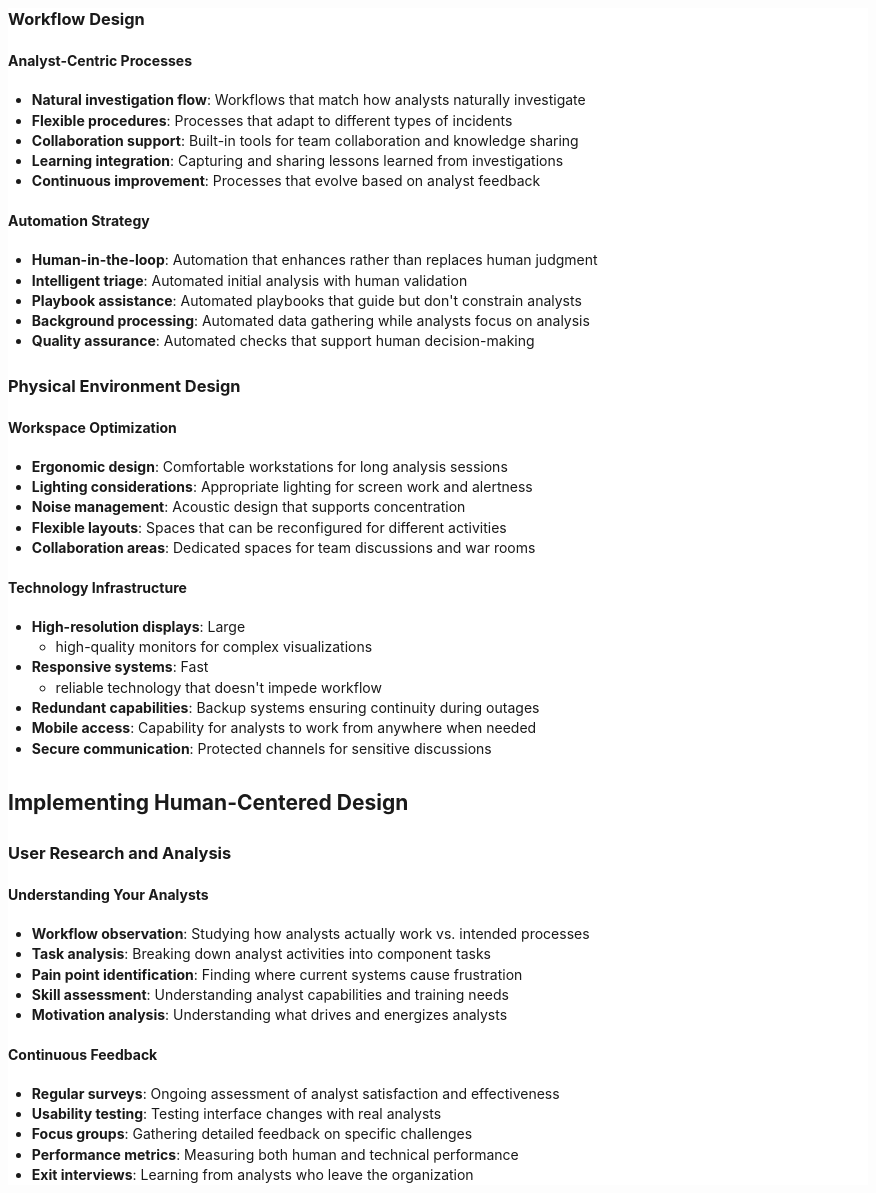 ### Workflow Design
#### Analyst-Centric Processes
- **Natural investigation flow**: Workflows that match how analysts naturally investigate
- **Flexible procedures**: Processes that adapt to different types of incidents
- **Collaboration support**: Built-in tools for team collaboration and knowledge sharing
- **Learning integration**: Capturing and sharing lessons learned from investigations
- **Continuous improvement**: Processes that evolve based on analyst feedback

#### Automation Strategy
- **Human-in-the-loop**: Automation that enhances rather than replaces human judgment
- **Intelligent triage**: Automated initial analysis with human validation
- **Playbook assistance**: Automated playbooks that guide but don't constrain analysts
- **Background processing**: Automated data gathering while analysts focus on analysis
- **Quality assurance**: Automated checks that support human decision-making

### Physical Environment Design
#### Workspace Optimization
- **Ergonomic design**: Comfortable workstations for long analysis sessions
- **Lighting considerations**: Appropriate lighting for screen work and alertness
- **Noise management**: Acoustic design that supports concentration
- **Flexible layouts**: Spaces that can be reconfigured for different activities
- **Collaboration areas**: Dedicated spaces for team discussions and war rooms

#### Technology Infrastructure
- **High-resolution displays**: Large
  - high-quality monitors for complex visualizations
- **Responsive systems**: Fast
  - reliable technology that doesn't impede workflow
- **Redundant capabilities**: Backup systems ensuring continuity during outages
- **Mobile access**: Capability for analysts to work from anywhere when needed
- **Secure communication**: Protected channels for sensitive discussions

## Implementing Human-Centered Design

### User Research and Analysis
#### Understanding Your Analysts
- **Workflow observation**: Studying how analysts actually work vs. intended processes
- **Task analysis**: Breaking down analyst activities into component tasks
- **Pain point identification**: Finding where current systems cause frustration
- **Skill assessment**: Understanding analyst capabilities and training needs
- **Motivation analysis**: Understanding what drives and energizes analysts

#### Continuous Feedback
- **Regular surveys**: Ongoing assessment of analyst satisfaction and effectiveness
- **Usability testing**: Testing interface changes with real analysts
- **Focus groups**: Gathering detailed feedback on specific challenges
- **Performance metrics**: Measuring both human and technical performance
- **Exit interviews**: Learning from analysts who leave the organization

